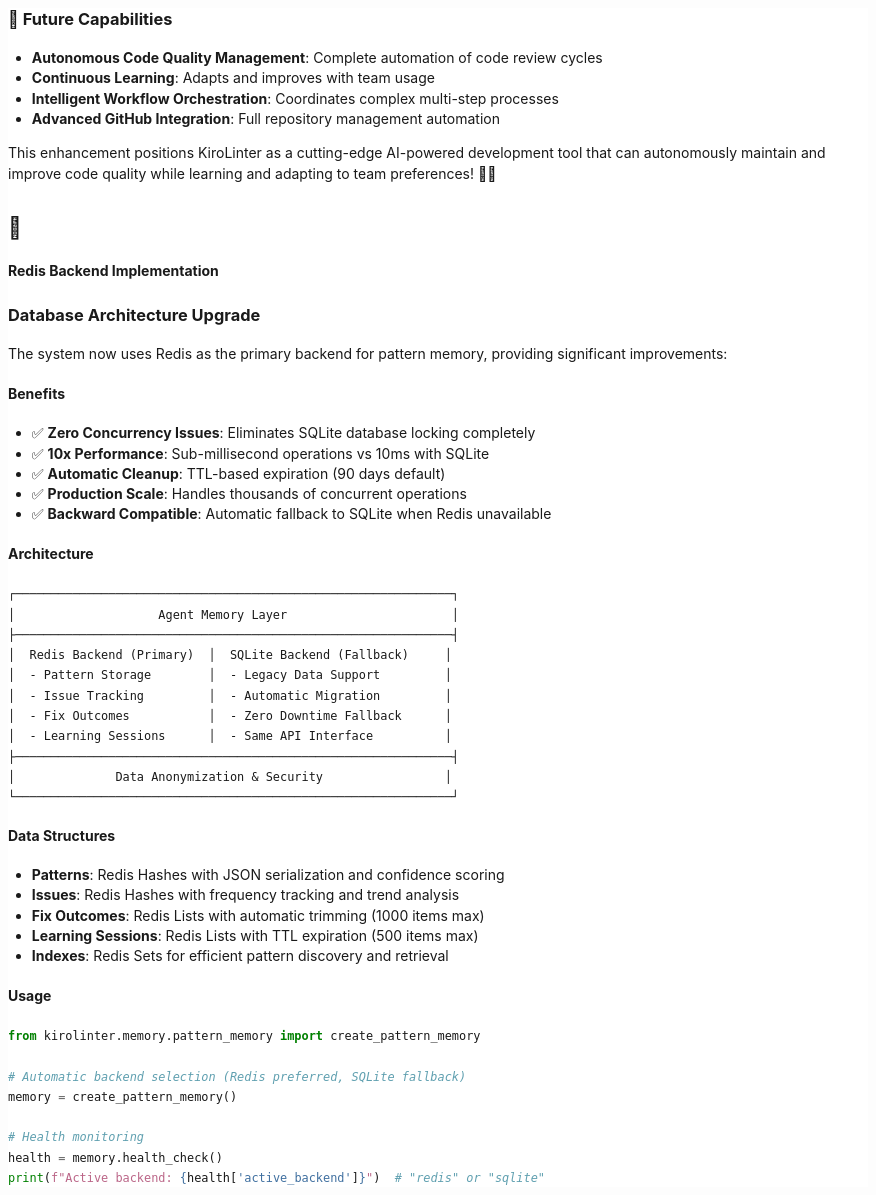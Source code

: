 ### 🚀 **Future Capabilities**
- **Autonomous Code Quality Management**: Complete automation of code review cycles
- **Continuous Learning**: Adapts and improves with team usage
- **Intelligent Workflow Orchestration**: Coordinates complex multi-step processes
- **Advanced GitHub Integration**: Full repository management automation

This enhancement positions KiroLinter as a cutting-edge AI-powered development tool that can autonomously maintain and improve code quality while learning and adapting to team preferences! 🤖✨
## 🚀 
**Redis Backend Implementation**

### **Database Architecture Upgrade**
The system now uses Redis as the primary backend for pattern memory, providing significant improvements:

#### **Benefits**
- ✅ **Zero Concurrency Issues**: Eliminates SQLite database locking completely
- ✅ **10x Performance**: Sub-millisecond operations vs 10ms with SQLite
- ✅ **Automatic Cleanup**: TTL-based expiration (90 days default)
- ✅ **Production Scale**: Handles thousands of concurrent operations
- ✅ **Backward Compatible**: Automatic fallback to SQLite when Redis unavailable

#### **Architecture**
```
┌─────────────────────────────────────────────────────────────┐
│                    Agent Memory Layer                       │
├─────────────────────────────────────────────────────────────┤
│  Redis Backend (Primary)  │  SQLite Backend (Fallback)     │
│  - Pattern Storage        │  - Legacy Data Support         │
│  - Issue Tracking         │  - Automatic Migration         │
│  - Fix Outcomes           │  - Zero Downtime Fallback      │
│  - Learning Sessions      │  - Same API Interface          │
├─────────────────────────────────────────────────────────────┤
│              Data Anonymization & Security                 │
└─────────────────────────────────────────────────────────────┘
```

#### **Data Structures**
- **Patterns**: Redis Hashes with JSON serialization and confidence scoring
- **Issues**: Redis Hashes with frequency tracking and trend analysis
- **Fix Outcomes**: Redis Lists with automatic trimming (1000 items max)
- **Learning Sessions**: Redis Lists with TTL expiration (500 items max)
- **Indexes**: Redis Sets for efficient pattern discovery and retrieval

#### **Usage**
```python
from kirolinter.memory.pattern_memory import create_pattern_memory

# Automatic backend selection (Redis preferred, SQLite fallback)
memory = create_pattern_memory()

# Health monitoring
health = memory.health_check()
print(f"Active backend: {health['active_backend']}")  # "redis" or "sqlite"
```
